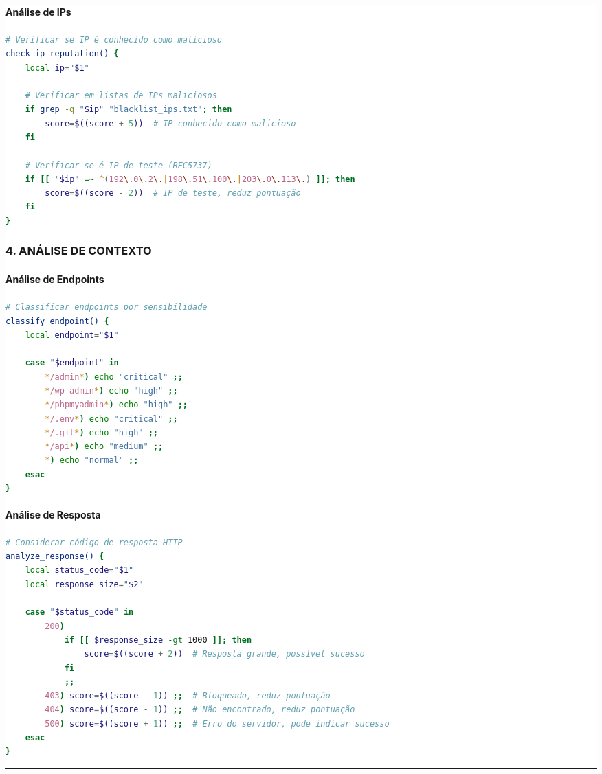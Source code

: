 #### **Análise de IPs**
```bash
# Verificar se IP é conhecido como malicioso
check_ip_reputation() {
    local ip="$1"
    
    # Verificar em listas de IPs maliciosos
    if grep -q "$ip" "blacklist_ips.txt"; then
        score=$((score + 5))  # IP conhecido como malicioso
    fi
    
    # Verificar se é IP de teste (RFC5737)
    if [[ "$ip" =~ ^(192\.0\.2\.|198\.51\.100\.|203\.0\.113\.) ]]; then
        score=$((score - 2))  # IP de teste, reduz pontuação
    fi
}
```

### **4. ANÁLISE DE CONTEXTO**

#### **Análise de Endpoints**
```bash
# Classificar endpoints por sensibilidade
classify_endpoint() {
    local endpoint="$1"
    
    case "$endpoint" in
        */admin*) echo "critical" ;;
        */wp-admin*) echo "high" ;;
        */phpmyadmin*) echo "high" ;;
        */.env*) echo "critical" ;;
        */.git*) echo "high" ;;
        */api*) echo "medium" ;;
        *) echo "normal" ;;
    esac
}
```

#### **Análise de Resposta**
```bash
# Considerar código de resposta HTTP
analyze_response() {
    local status_code="$1"
    local response_size="$2"
    
    case "$status_code" in
        200) 
            if [[ $response_size -gt 1000 ]]; then
                score=$((score + 2))  # Resposta grande, possível sucesso
            fi
            ;;
        403) score=$((score - 1)) ;;  # Bloqueado, reduz pontuação
        404) score=$((score - 1)) ;;  # Não encontrado, reduz pontuação
        500) score=$((score + 1)) ;;  # Erro do servidor, pode indicar sucesso
    esac
}
```

---
